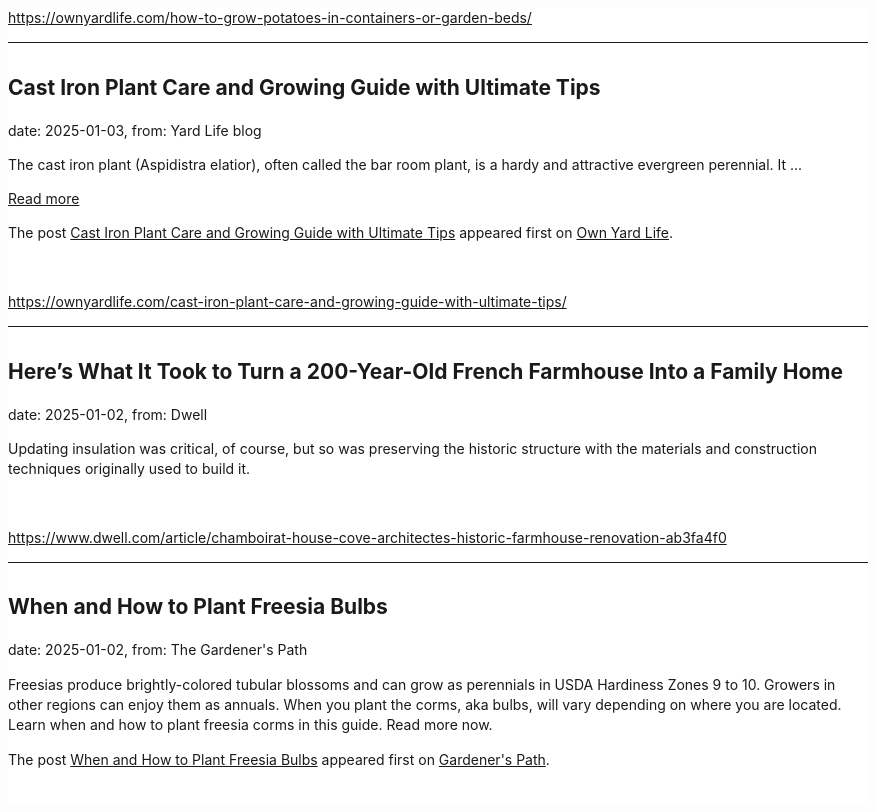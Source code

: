 <https://ownyardlife.com/how-to-grow-potatoes-in-containers-or-garden-beds/>

---

## Cast Iron Plant Care and Growing Guide with Ultimate Tips

date: 2025-01-03, from: Yard Life blog

<p>The cast iron plant (Aspidistra elatior), often called the bar room plant, is a hardy and attractive evergreen perennial. It ... </p>
<p class="read-more-container"><a title="Cast Iron Plant Care and Growing Guide with Ultimate Tips" class="read-more button" href="https://ownyardlife.com/cast-iron-plant-care-and-growing-guide-with-ultimate-tips/#more-22349" aria-label="Read more about Cast Iron Plant Care and Growing Guide with Ultimate Tips">Read more</a></p>
<p>The post <a href="https://ownyardlife.com/cast-iron-plant-care-and-growing-guide-with-ultimate-tips/">Cast Iron Plant Care and Growing Guide with Ultimate Tips</a> appeared first on <a href="https://ownyardlife.com">Own Yard Life</a>.</p>
 

<br> 

<https://ownyardlife.com/cast-iron-plant-care-and-growing-guide-with-ultimate-tips/>

---

## Here’s What It Took to Turn a 200-Year-Old French Farmhouse Into a Family Home

date: 2025-01-02, from: Dwell

Updating insulation was critical, of course, but so was preserving the historic structure with the materials and construction techniques originally used to build it. 

<br> 

<https://www.dwell.com/article/chamboirat-house-cove-architectes-historic-farmhouse-renovation-ab3fa4f0>

---

## When and How to Plant Freesia Bulbs

date: 2025-01-02, from: The Gardener's Path

<p>Freesias produce brightly-colored tubular blossoms and can grow as perennials in USDA Hardiness Zones 9 to 10. Growers in other regions can enjoy them as annuals. When you plant the corms, aka bulbs, will vary depending on where you are located. Learn when and how to plant freesia corms in this guide. Read more now.</p>
<p>The post <a href="https://gardenerspath.com/plants/flowers/plant-freesia/">When and How to Plant Freesia Bulbs</a> appeared first on <a href="https://gardenerspath.com">Gardener&#039;s Path</a>.</p>
 

<br> 
